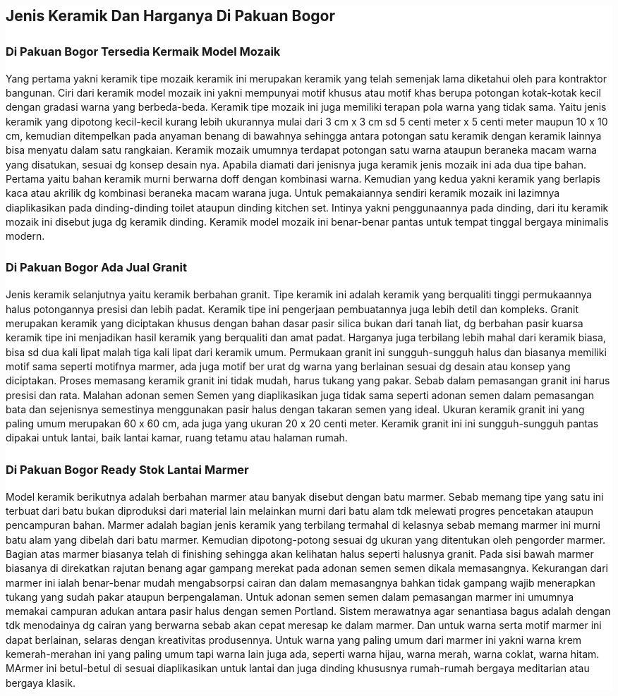 ## Jenis Keramik Dan Harganya Di Pakuan Bogor

### Di Pakuan Bogor Tersedia Kermaik Model Mozaik

Yang pertama yakni keramik tipe mozaik keramik ini merupakan keramik yang telah semenjak lama diketahui oleh para kontraktor bangunan. Ciri dari keramik model mozaik ini yakni mempunyai motif khusus atau motif khas berupa potongan kotak-kotak kecil dengan gradasi warna yang berbeda-beda. Keramik tipe mozaik ini juga memiliki terapan pola warna yang tidak sama. Yaitu jenis keramik yang dipotong kecil-kecil kurang lebih ukurannya mulai dari 3 cm x 3 cm sd 5 centi meter x 5 centi meter maupun 10 x 10 cm, kemudian ditempelkan pada anyaman benang di bawahnya sehingga antara potongan satu keramik dengan keramik lainnya bisa menyatu dalam satu rangkaian. Keramik mozaik umumnya terdapat potongan satu warna ataupun beraneka macam warna yang disatukan, sesuai dg konsep desain nya. Apabila diamati dari jenisnya juga keramik jenis mozaik ini ada dua tipe bahan. Pertama yaitu bahan keramik murni berwarna doff dengan kombinasi warna. Kemudian yang kedua yakni keramik yang berlapis kaca atau akrilik dg kombinasi beraneka macam warana juga. Untuk pemakaiannya sendiri keramik mozaik ini lazimnya diaplikasikan pada dinding-dinding toilet ataupun dinding kitchen set. Intinya yakni penggunaannya pada dinding, dari itu keramik mozaik ini disebut juga dg keramik dinding. Keramik model mozaik ini benar-benar pantas untuk tempat tinggal bergaya minimalis modern.

### Di Pakuan Bogor Ada Jual Granit

Jenis keramik selanjutnya yaitu keramik berbahan granit. Tipe keramik ini adalah keramik yang berqualiti tinggi permukaannya halus potongannya presisi dan lebih padat. Keramik tipe ini pengerjaan pembuatannya juga lebih detil dan kompleks. Granit merupakan keramik yang diciptakan khusus dengan bahan dasar pasir silica bukan dari tanah liat, dg berbahan pasir kuarsa keramik tipe ini menjadikan hasil keramik yang berqualiti dan amat padat. Harganya juga terbilang lebih mahal dari keramik biasa, bisa sd dua kali lipat malah tiga kali lipat dari keramik umum. Permukaan granit ini sungguh-sungguh halus dan biasanya memiliki motif sama seperti motifnya marmer, ada juga motif ber urat dg warna yang berlainan sesuai dg desain atau konsep yang diciptakan. Proses memasang keramik granit ini tidak mudah, harus tukang yang pakar. Sebab dalam pemasangan granit ini harus presisi dan rata. Malahan adonan semen Semen yang diaplikasikan juga tidak sama seperti adonan semen dalam pemasangan bata dan sejenisnya semestinya menggunakan pasir halus dengan takaran semen yang ideal. Ukuran keramik granit ini yang paling umum merupakan 60 x 60 cm, ada juga yang ukuran 20 x 20 centi meter. Keramik granit ini ini sungguh-sungguh pantas dipakai untuk lantai, baik lantai kamar, ruang tetamu atau halaman rumah.

### Di Pakuan Bogor Ready Stok Lantai Marmer

Model keramik berikutnya adalah berbahan marmer atau banyak disebut dengan batu marmer. Sebab memang tipe yang satu ini terbuat dari batu bukan diproduksi dari material lain melainkan murni dari batu alam tdk melewati progres pencetakan ataupun pencampuran bahan. Marmer adalah bagian jenis keramik yang terbilang termahal di kelasnya sebab memang marmer ini murni batu alam yang dibelah dari batu marmer. Kemudian dipotong-potong sesuai dg ukuran yang ditentukan oleh pengorder marmer. Bagian atas marmer biasanya telah di finishing sehingga akan kelihatan halus seperti halusnya granit. Pada sisi bawah marmer biasanya di direkatkan rajutan benang agar gampang merekat pada adonan semen semen dikala memasangnya. Kekurangan dari marmer ini ialah benar-benar mudah mengabsorpsi cairan dan dalam memasangnya bahkan tidak gampang wajib menerapkan tukang yang sudah pakar ataupun berpengalaman. Untuk adonan semen semen dalam pemasangan marmer ini umumnya memakai campuran adukan antara pasir halus dengan semen Portland. Sistem merawatnya agar senantiasa bagus adalah dengan tdk menodainya dg cairan yang berwarna sebab akan cepat meresap ke dalam marmer. Dan untuk warna serta motif marmer ini dapat berlainan, selaras dengan kreativitas produsennya. Untuk warna yang paling umum dari marmer ini yakni warna krem kemerah-merahan ini yang paling umum tapi warna lain juga ada, seperti warna hijau, warna merah, warna coklat, warna hitam. MArmer ini betul-betul di sesuai diaplikasikan untuk lantai dan juga dinding khususnya rumah-rumah bergaya meditarian atau bergaya klasik.
